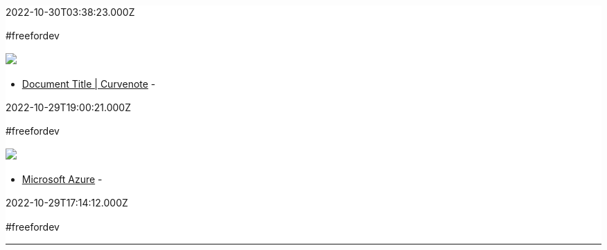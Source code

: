 2022-10-30T03:38:23.000Z

#freefordev

![](https://rdl.ink/render/https%3A%2F%2Fcurvenote.com%2F%40whoisdsmith%2Fmf-lpmvko4k%2Fblank%2Fedit)

- [Document Title | Curvenote](https://curvenote.com/@whoisdsmith/mf-lpmvko4k/blank/edit) - 

2022-10-29T19:00:21.000Z

#freefordev

![](https://rdl.ink/render/https%3A%2F%2Fportal.azure.com%2F%3FMicrosoft_Azure_Education_asoSubGuid%3Dcdb976b5-d0d6-463b-bf8d-7be1dccb5076%26Microsoft_Azure_Education_correlationId%3Db081a4a98e53453faf916afd9040ef8d%26Microsoft_Azure_Education_newA4E%3Dtrue%23home)

- [Microsoft Azure](https://portal.azure.com/?Microsoft_Azure_Education_asoSubGuid=cdb976b5-d0d6-463b-bf8d-7be1dccb5076&Microsoft_Azure_Education_correlationId=b081a4a98e53453faf916afd9040ef8d&Microsoft_Azure_Education_newA4E=true#home) - 

2022-10-29T17:14:12.000Z

#freefordev

---

